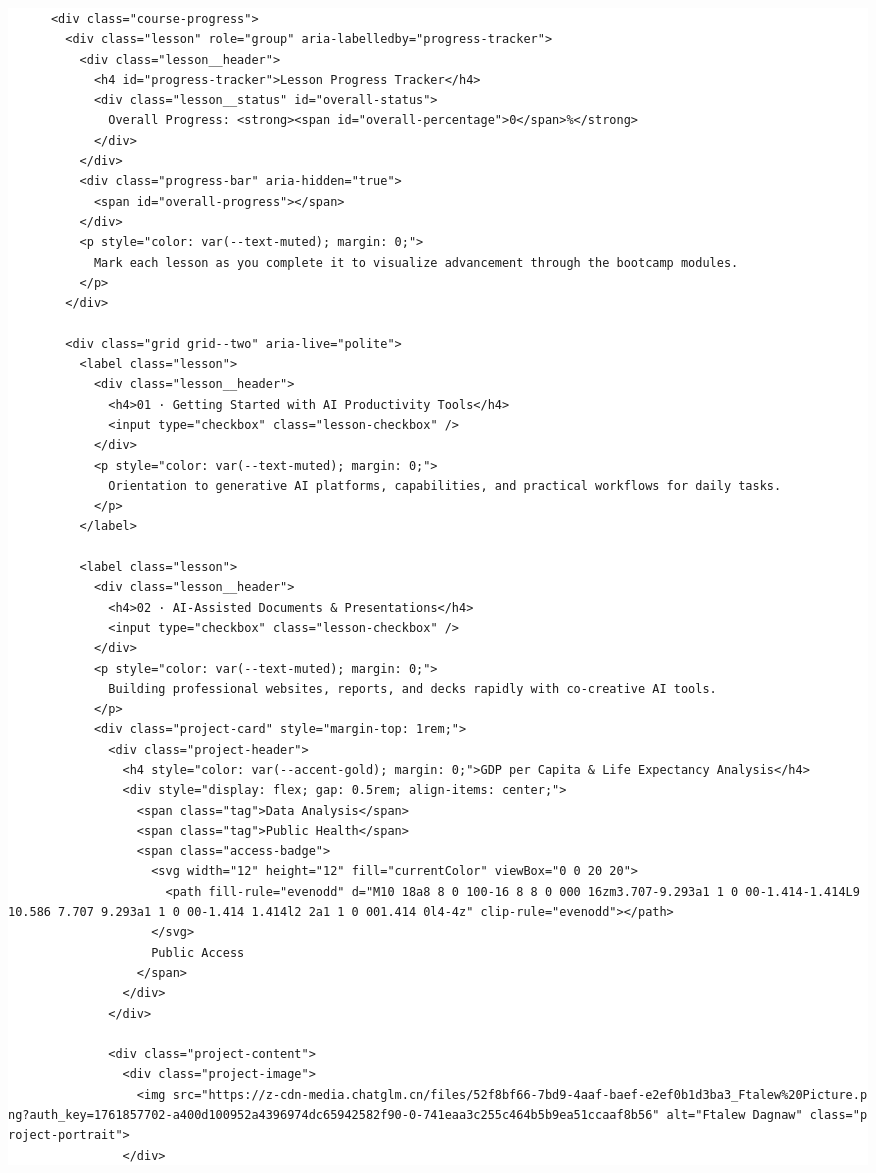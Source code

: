           <div class="course-progress">
            <div class="lesson" role="group" aria-labelledby="progress-tracker">
              <div class="lesson__header">
                <h4 id="progress-tracker">Lesson Progress Tracker</h4>
                <div class="lesson__status" id="overall-status">
                  Overall Progress: <strong><span id="overall-percentage">0</span>%</strong>
                </div>
              </div>
              <div class="progress-bar" aria-hidden="true">
                <span id="overall-progress"></span>
              </div>
              <p style="color: var(--text-muted); margin: 0;">
                Mark each lesson as you complete it to visualize advancement through the bootcamp modules.
              </p>
            </div>

            <div class="grid grid--two" aria-live="polite">
              <label class="lesson">
                <div class="lesson__header">
                  <h4>01 · Getting Started with AI Productivity Tools</h4>
                  <input type="checkbox" class="lesson-checkbox" />
                </div>
                <p style="color: var(--text-muted); margin: 0;">
                  Orientation to generative AI platforms, capabilities, and practical workflows for daily tasks.
                </p>
              </label>

              <label class="lesson">
                <div class="lesson__header">
                  <h4>02 · AI-Assisted Documents & Presentations</h4>
                  <input type="checkbox" class="lesson-checkbox" />
                </div>
                <p style="color: var(--text-muted); margin: 0;">
                  Building professional websites, reports, and decks rapidly with co-creative AI tools.
                </p>
                <div class="project-card" style="margin-top: 1rem;">
                  <div class="project-header">
                    <h4 style="color: var(--accent-gold); margin: 0;">GDP per Capita & Life Expectancy Analysis</h4>
                    <div style="display: flex; gap: 0.5rem; align-items: center;">
                      <span class="tag">Data Analysis</span>
                      <span class="tag">Public Health</span>
                      <span class="access-badge">
                        <svg width="12" height="12" fill="currentColor" viewBox="0 0 20 20">
                          <path fill-rule="evenodd" d="M10 18a8 8 0 100-16 8 8 0 000 16zm3.707-9.293a1 1 0 00-1.414-1.414L9 10.586 7.707 9.293a1 1 0 00-1.414 1.414l2 2a1 1 0 001.414 0l4-4z" clip-rule="evenodd"></path>
                        </svg>
                        Public Access
                      </span>
                    </div>
                  </div>
                  
                  <div class="project-content">
                    <div class="project-image">
                      <img src="https://z-cdn-media.chatglm.cn/files/52f8bf66-7bd9-4aaf-baef-e2ef0b1d3ba3_Ftalew%20Picture.png?auth_key=1761857702-a400d100952a4396974dc65942582f90-0-741eaa3c255c464b5b9ea51ccaaf8b56" alt="Ftalew Dagnaw" class="project-portrait">
                    </div>
                    